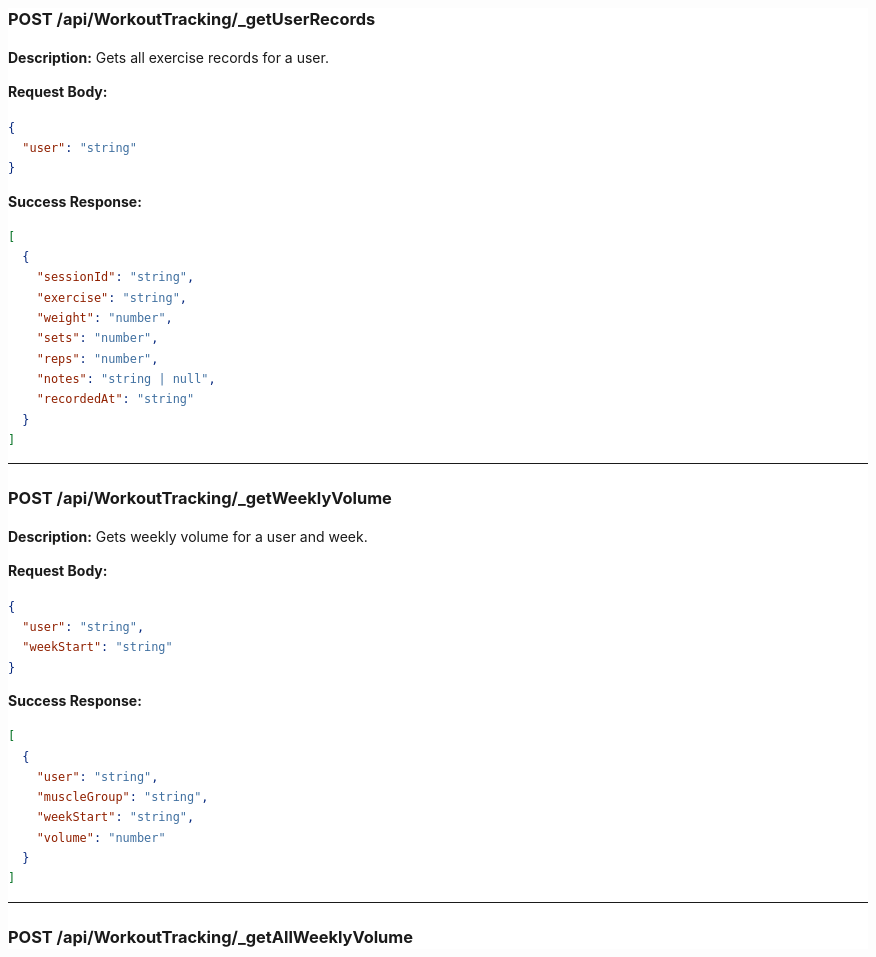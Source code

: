 
### POST /api/WorkoutTracking/_getUserRecords

**Description:** Gets all exercise records for a user.

**Request Body:**
```json
{
  "user": "string"
}
```

**Success Response:**
```json
[
  {
    "sessionId": "string",
    "exercise": "string",
    "weight": "number",
    "sets": "number",
    "reps": "number",
    "notes": "string | null",
    "recordedAt": "string"
  }
]
```

---

### POST /api/WorkoutTracking/_getWeeklyVolume

**Description:** Gets weekly volume for a user and week.

**Request Body:**
```json
{
  "user": "string",
  "weekStart": "string"
}
```

**Success Response:**
```json
[
  {
    "user": "string",
    "muscleGroup": "string",
    "weekStart": "string",
    "volume": "number"
  }
]
```

---

### POST /api/WorkoutTracking/_getAllWeeklyVolume
